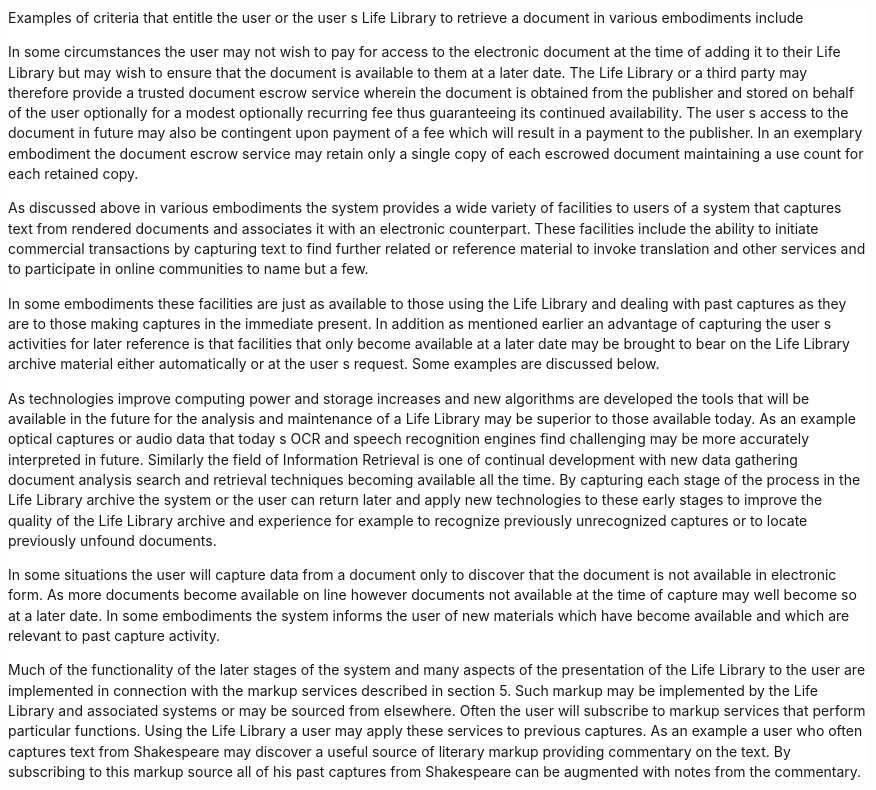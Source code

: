 Examples of criteria that entitle the user or the user s Life Library to retrieve a document in various embodiments include 

In some circumstances the user may not wish to pay for access to the electronic document at the time of adding it to their Life Library but may wish to ensure that the document is available to them at a later date. The Life Library or a third party may therefore provide a trusted document escrow service wherein the document is obtained from the publisher and stored on behalf of the user optionally for a modest optionally recurring fee thus guaranteeing its continued availability. The user s access to the document in future may also be contingent upon payment of a fee which will result in a payment to the publisher. In an exemplary embodiment the document escrow service may retain only a single copy of each escrowed document maintaining a use count for each retained copy.

As discussed above in various embodiments the system provides a wide variety of facilities to users of a system that captures text from rendered documents and associates it with an electronic counterpart. These facilities include the ability to initiate commercial transactions by capturing text to find further related or reference material to invoke translation and other services and to participate in online communities to name but a few.

In some embodiments these facilities are just as available to those using the Life Library and dealing with past captures as they are to those making captures in the immediate present. In addition as mentioned earlier an advantage of capturing the user s activities for later reference is that facilities that only become available at a later date may be brought to bear on the Life Library archive material either automatically or at the user s request. Some examples are discussed below.

As technologies improve computing power and storage increases and new algorithms are developed the tools that will be available in the future for the analysis and maintenance of a Life Library may be superior to those available today. As an example optical captures or audio data that today s OCR and speech recognition engines find challenging may be more accurately interpreted in future. Similarly the field of Information Retrieval is one of continual development with new data gathering document analysis search and retrieval techniques becoming available all the time. By capturing each stage of the process in the Life Library archive the system or the user can return later and apply new technologies to these early stages to improve the quality of the Life Library archive and experience for example to recognize previously unrecognized captures or to locate previously unfound documents.

In some situations the user will capture data from a document only to discover that the document is not available in electronic form. As more documents become available on line however documents not available at the time of capture may well become so at a later date. In some embodiments the system informs the user of new materials which have become available and which are relevant to past capture activity.

Much of the functionality of the later stages of the system and many aspects of the presentation of the Life Library to the user are implemented in connection with the markup services described in section 5. Such markup may be implemented by the Life Library and associated systems or may be sourced from elsewhere. Often the user will subscribe to markup services that perform particular functions. Using the Life Library a user may apply these services to previous captures. As an example a user who often captures text from Shakespeare may discover a useful source of literary markup providing commentary on the text. By subscribing to this markup source all of his past captures from Shakespeare can be augmented with notes from the commentary.

